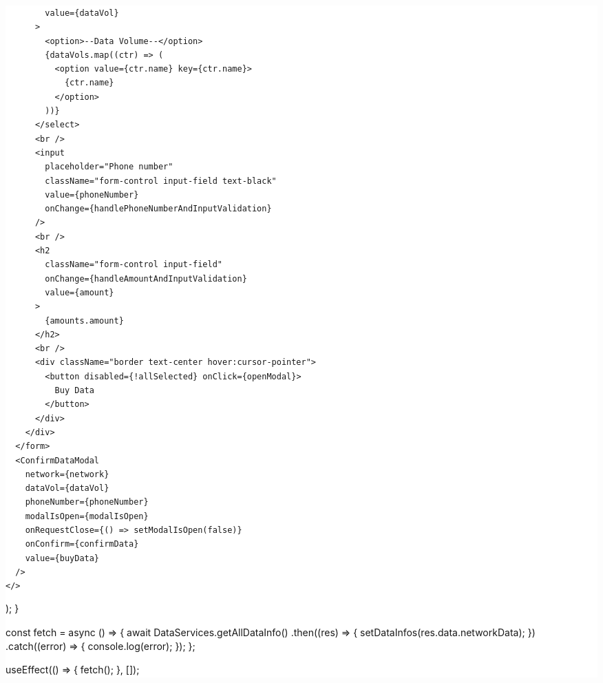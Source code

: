             value={dataVol}
          >
            <option>--Data Volume--</option>
            {dataVols.map((ctr) => (
              <option value={ctr.name} key={ctr.name}>
                {ctr.name}
              </option>
            ))}
          </select>
          <br />
          <input
            placeholder="Phone number"
            className="form-control input-field text-black"
            value={phoneNumber}
            onChange={handlePhoneNumberAndInputValidation}
          />
          <br />
          <h2
            className="form-control input-field"
            onChange={handleAmountAndInputValidation}
            value={amount}
          >
            {amounts.amount}
          </h2>
          <br />
          <div className="border text-center hover:cursor-pointer">
            <button disabled={!allSelected} onClick={openModal}>
              Buy Data
            </button>
          </div>
        </div>
      </form>
      <ConfirmDataModal
        network={network}
        dataVol={dataVol}
        phoneNumber={phoneNumber}
        modalIsOpen={modalIsOpen}
        onRequestClose={() => setModalIsOpen(false)}
        onConfirm={confirmData}
        value={buyData}
      />
    </>
  );
}

const fetch = async () => {
    await DataServices.getAllDataInfo()
      .then((res) => {
        setDataInfos(res.data.networkData);
      })
      .catch((error) => {
        console.log(error);
      });
  };

  useEffect(() => {
    fetch();
  }, []);